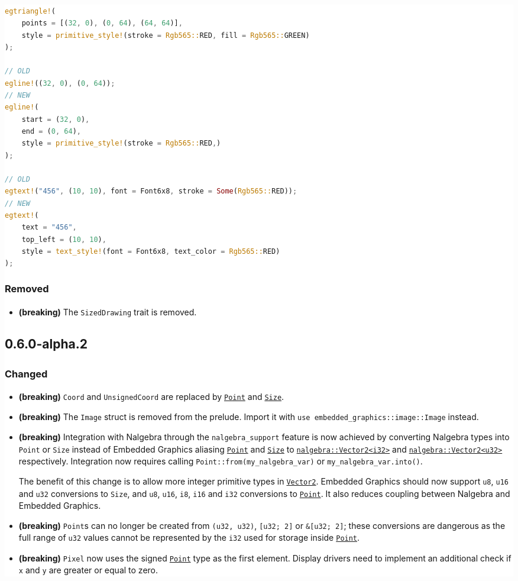   ```rust
  egtriangle!(
      points = [(32, 0), (0, 64), (64, 64)],
      style = primitive_style!(stroke = Rgb565::RED, fill = Rgb565::GREEN)
  );

  // OLD
  egline!((32, 0), (0, 64));
  // NEW
  egline!(
      start = (32, 0),
      end = (0, 64),
      style = primitive_style!(stroke = Rgb565::RED,)
  );

  // OLD
  egtext!("456", (10, 10), font = Font6x8, stroke = Some(Rgb565::RED));
  // NEW
  egtext!(
      text = "456",
      top_left = (10, 10),
      style = text_style!(font = Font6x8, text_color = Rgb565::RED)
  );
  ```

### Removed

- **(breaking)** The `SizedDrawing` trait is removed.

## 0.6.0-alpha.2

### Changed

- **(breaking)** `Coord` and `UnsignedCoord` are replaced by [`Point`] and [`Size`].

- **(breaking)** The `Image` struct is removed from the prelude. Import it with `use embedded_graphics::image::Image` instead.

- **(breaking)** Integration with Nalgebra through the `nalgebra_support` feature is now achieved by converting Nalgebra types into `Point` or `Size` instead of Embedded Graphics aliasing [`Point`] and [`Size`] to [`nalgebra::Vector2<i32>`] and [`nalgebra::Vector2<u32>`] respectively. Integration now requires calling `Point::from(my_nalgebra_var)` or `my_nalgebra_var.into()`.

  The benefit of this change is to allow more integer primitive types in [`Vector2`]. Embedded Graphics should now support `u8`, `u16` and `u32` conversions to `Size`, and `u8`, `u16`, `i8`, `i16` and `i32` conversions to [`Point`]. It also reduces coupling between Nalgebra and Embedded Graphics.

- **(breaking)** `Point`s can no longer be created from `(u32, u32)`, `[u32; 2]` or `&[u32; 2]`; these conversions are dangerous as the full range of `u32` values cannot be represented by the `i32` used for storage inside [`Point`].

* **(breaking)** `Pixel` now uses the signed [`Point`] type as the first element. Display drivers need to implement an additional check if `x` and `y` are greater or equal to zero.


[`point`]: https://docs.rs/embedded-graphics/0.6.0-alpha.2/embedded_graphics/geometry/struct.Point.html
[`point::new()`]: https://docs.rs/embedded-graphics/0.6.0-alpha.2/embedded_graphics/geometry/struct.Point.html#method.new
[`size`]: https://docs.rs/embedded-graphics/0.6.0-alpha.2/embedded_graphics/geometry/struct.Size.html
[`size::new()`]: https://docs.rs/embedded-graphics/0.6.0-alpha.2/embedded_graphics/geometry/struct.Size.html#method.new
[`pixelcolor`]: https://docs.rs/embedded-graphics/0.6.0-alpha.2/embedded_graphics/pixelcolor/index.html
[`image1bpp`]: https://docs.rs/embedded-graphics/0.5.1/embedded_graphics/image/type.Image1BPP.html
[`image8bpp`]: https://docs.rs/embedded-graphics/0.5.1/embedded_graphics/image/type.Image8BPP.html
[`image16bpp`]: https://docs.rs/embedded-graphics/0.5.1/embedded_graphics/image/type.Image16BPP.html
[`image`]: https://docs.rs/embedded-graphics/0.6.0-alpha.2/embedded_graphics/image/struct.Image.html
[`imagele`]: https://docs.rs/embedded-graphics/0.6.0-alpha.2/embedded_graphics/image/type.ImageLE.html
[`imagebe`]: https://docs.rs/embedded-graphics/0.6.0-alpha.2/embedded_graphics/image/type.ImageBE.html
[`nalgebra::vector2<i32>`]: https://docs.rs/nalgebra/0.18.0/nalgebra/base/type.Vector2.html
[`nalgebra::vector2<u32>`]: https://docs.rs/nalgebra/0.18.0/nalgebra/base/type.Vector2.html
[`vector2`]: https://docs.rs/nalgebra/0.18.0/nalgebra/base/type.Vector2.html
[unreleased]: https://github.com/jamwaffles/embedded-graphics/compare/embedded-graphics-v0.6.1...HEAD
[0.6.1]: https://github.com/jamwaffles/embedded-graphics/compare/embedded-graphics-v0.6.0...embedded-graphics-v0.6.1
[0.6.0]: https://github.com/jamwaffles/embedded-graphics/compare/embedded-graphics-v0.6.0-beta.2...embedded-graphics-v0.6.0
[0.6.0-beta.2]: https://github.com/jamwaffles/embedded-graphics/compare/embedded-graphics-v0.6.0-beta.1...embedded-graphics-v0.6.0-beta.2
[0.6.0-beta.1]: https://github.com/jamwaffles/embedded-graphics/compare/embedded-graphics-v0.6.0-alpha.3...embedded-graphics-v0.6.0-beta.1